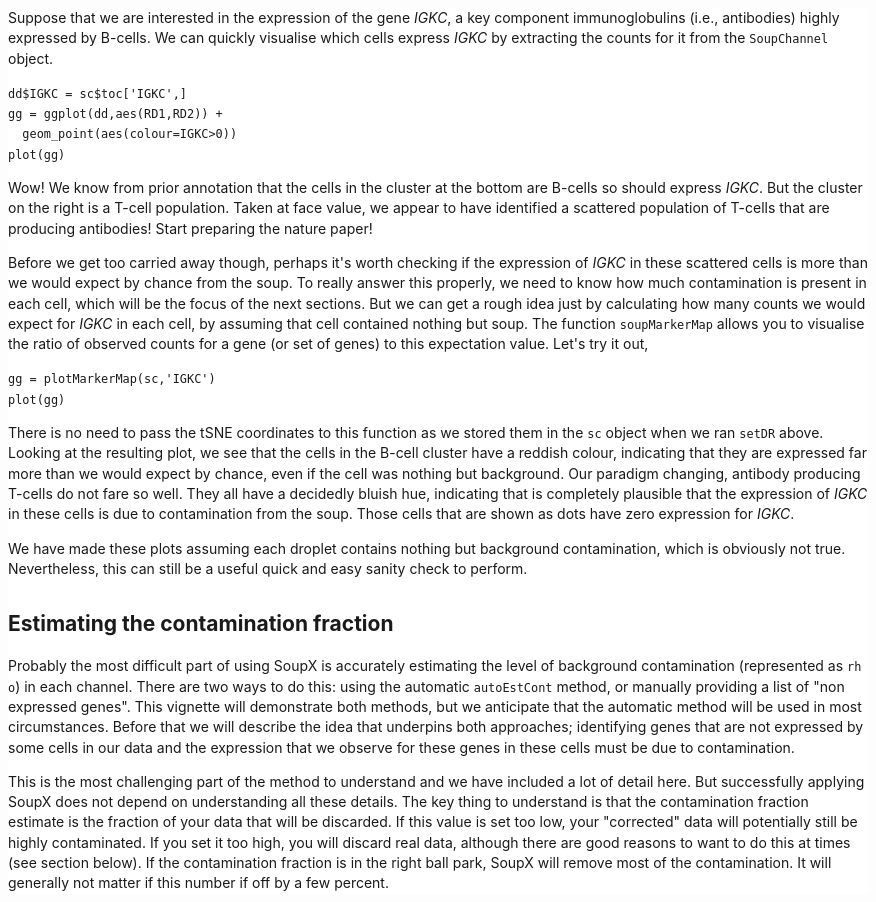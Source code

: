 Suppose that we are interested in the expression of the gene _IGKC_, a key component immunoglobulins (i.e., antibodies) highly expressed by B-cells.  We can quickly visualise which cells express _IGKC_ by extracting the counts for it from the `SoupChannel` object.

```{r plot_IGKC}
dd$IGKC = sc$toc['IGKC',]
gg = ggplot(dd,aes(RD1,RD2)) +
  geom_point(aes(colour=IGKC>0))
plot(gg)
```

Wow!  We know from prior annotation that the cells in the cluster at the bottom are B-cells so should express _IGKC_.  But the cluster on the right is a T-cell population.  Taken at face value, we appear to have identified a scattered population of T-cells that are producing antibodies!  Start preparing the nature paper!

Before we get too carried away though, perhaps it's worth checking if the expression of _IGKC_ in these scattered cells is more than we would expect by chance from the soup.  To really answer this properly, we need to know how much contamination is present in each cell, which will be the focus of the next sections.  But we can get a rough idea just by calculating how many counts we would expect for _IGKC_ in each cell, by assuming that cell contained nothing but soup.  The function `soupMarkerMap` allows you to visualise the ratio of observed counts for a gene (or set of genes) to this expectation value.  Let's try it out,

```{r sanity_check}
gg = plotMarkerMap(sc,'IGKC')
plot(gg)
```

There is no need to pass the tSNE coordinates to this function as we stored them in the `sc` object when we ran `setDR` above.  Looking at the resulting plot, we see that the cells in the B-cell cluster have a reddish colour, indicating that they are expressed far more than we would expect by chance, even if the cell was nothing but background.  Our paradigm changing, antibody producing T-cells do not fare so well.  They all have a decidedly bluish hue, indicating that is completely plausible that the expression of _IGKC_ in these cells is due to contamination from the soup.  Those cells that are shown as dots have zero expression for _IGKC_.

We have made these plots assuming each droplet contains nothing but background contamination, which is obviously not true.  Nevertheless, this can still be a useful quick and easy sanity check to perform.

## Estimating the contamination fraction

Probably the most difficult part of using SoupX is accurately estimating the level of background contamination (represented as `rho`) in each channel.  There are two ways to do this: using the automatic `autoEstCont` method, or manually providing a list of "non expressed genes".  This vignette will demonstrate both methods, but we anticipate that the automatic method will be used in most circumstances.  Before that we will describe the idea that underpins both approaches; identifying genes that are not expressed by some cells in our data and the expression that we observe for these genes in these cells must be due to contamination.

This is the most challenging part of the method to understand and we have included a lot of detail here. But successfully applying SoupX does not depend on understanding all these details.  The key thing to understand is that the contamination fraction estimate is the fraction of your data that will be discarded.  If this value is set too low, your "corrected" data will potentially still be highly contaminated.  If you set it too high, you will discard real data, although there are good reasons to want to do this at times (see section below).  If the contamination fraction is in the right ball park, SoupX will remove most of the contamination.  It will generally not matter if this number if off by a few percent.
